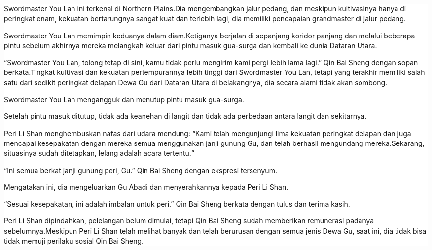 Swordmaster You Lan ini terkenal di Northern Plains.Dia mengembangkan jalur pedang, dan meskipun kultivasinya hanya di peringkat enam, kekuatan bertarungnya sangat kuat dan terlebih lagi, dia memiliki pencapaian grandmaster di jalur pedang.

Swordmaster You Lan memimpin keduanya dalam diam.Ketiganya berjalan di sepanjang koridor panjang dan melalui beberapa pintu sebelum akhirnya mereka melangkah keluar dari pintu masuk gua-surga dan kembali ke dunia Dataran Utara.

“Swordmaster You Lan, tolong tetap di sini, kamu tidak perlu mengirim kami pergi lebih lama lagi.” Qin Bai Sheng dengan sopan berkata.Tingkat kultivasi dan kekuatan pertempurannya lebih tinggi dari Swordmaster You Lan, tetapi yang terakhir memiliki salah satu dari sedikit peringkat delapan Dewa Gu dari Dataran Utara di belakangnya, dia secara alami tidak akan sombong.

Swordmaster You Lan mengangguk dan menutup pintu masuk gua-surga.

Setelah pintu masuk ditutup, tidak ada keanehan di langit dan tidak ada perbedaan antara langit dan sekitarnya.

Peri Li Shan menghembuskan nafas dari udara mendung: “Kami telah mengunjungi lima kekuatan peringkat delapan dan juga mencapai kesepakatan dengan mereka semua menggunakan janji gunung Gu, dan telah berhasil mengundang mereka.Sekarang, situasinya sudah ditetapkan, lelang adalah acara tertentu.“

“Ini semua berkat janji gunung peri, Gu.” Qin Bai Sheng dengan ekspresi tersenyum.

Mengatakan ini, dia mengeluarkan Gu Abadi dan menyerahkannya kepada Peri Li Shan.

“Sesuai kesepakatan, ini adalah imbalan untuk peri.” Qin Bai Sheng berkata dengan tulus dan terima kasih.

Peri Li Shan dipindahkan, pelelangan belum dimulai, tetapi Qin Bai Sheng sudah memberikan remunerasi padanya sebelumnya.Meskipun Peri Li Shan telah melihat banyak dan telah berurusan dengan semua jenis Dewa Gu, saat ini, dia tidak bisa tidak memuji perilaku sosial Qin Bai Sheng.
